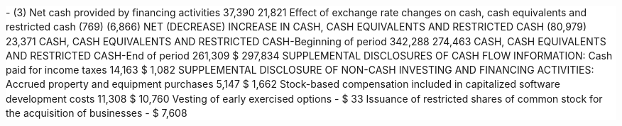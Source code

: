 <td>-</td>
<td>(3)</td>
</tr>
<tr>
<td>Net cash provided by financing activities</td>
<td>37,390</td>
<td>21,821</td>
</tr>
<tr>
<td>Effect of exchange rate changes on cash, cash equivalents and restricted cash</td>
<td>(769)</td>
<td>(6,866)</td>
</tr>
<tr>
<td>NET (DECREASE) INCREASE IN CASH, CASH EQUIVALENTS AND RESTRICTED CASH</td>
<td>(80,979)</td>
<td>23,371</td>
</tr>
<tr>
<td>CASH, CASH EQUIVALENTS AND RESTRICTED CASH-Beginning of period</td>
<td>342,288</td>
<td>274,463</td>
</tr>
<tr>
<td>CASH, CASH EQUIVALENTS AND RESTRICTED CASH-End of period</td>
<td>261,309</td>
<td>$ 297,834</td>
</tr>
<tr>
<td>SUPPLEMENTAL DISCLOSURES OF CASH FLOW INFORMATION:</td>
<td></td>
<td></td>
</tr>
<tr>
<td>Cash paid for income taxes</td>
<td>14,163</td>
<td>$ 1,082</td>
</tr>
<tr>
<td>SUPPLEMENTAL DISCLOSURE OF NON-CASH INVESTING AND FINANCING ACTIVITIES:</td>
<td></td>
<td></td>
</tr>
<tr>
<td>Accrued property and equipment purchases</td>
<td>5,147</td>
<td>$ 1,662</td>
</tr>
<tr>
<td>Stock-based compensation included in capitalized software development costs</td>
<td>11,308</td>
<td>$ 10,760</td>
</tr>
<tr>
<td>Vesting of early exercised options</td>
<td>-</td>
<td>$ 33</td>
</tr>
<tr>
<td>Issuance of restricted shares of common stock for the acquisition of businesses</td>
<td>-</td>
<td>$ 7,608</td>
</tr>
<tr>